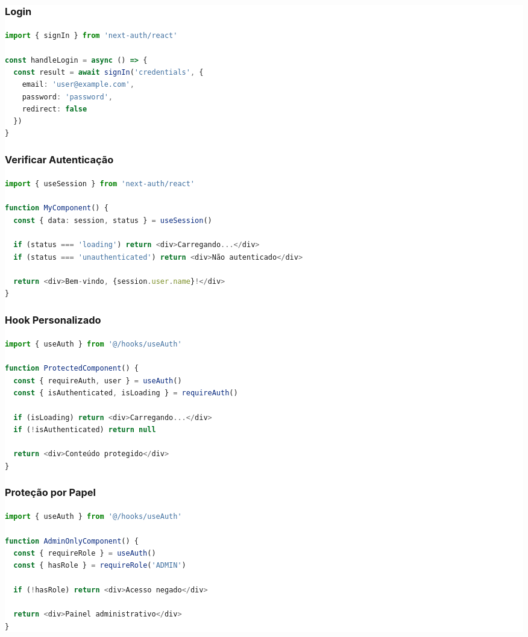 ### Login
```typescript
import { signIn } from 'next-auth/react'

const handleLogin = async () => {
  const result = await signIn('credentials', {
    email: 'user@example.com',
    password: 'password',
    redirect: false
  })
}
```

### Verificar Autenticação
```typescript
import { useSession } from 'next-auth/react'

function MyComponent() {
  const { data: session, status } = useSession()
  
  if (status === 'loading') return <div>Carregando...</div>
  if (status === 'unauthenticated') return <div>Não autenticado</div>
  
  return <div>Bem-vindo, {session.user.name}!</div>
}
```

### Hook Personalizado
```typescript
import { useAuth } from '@/hooks/useAuth'

function ProtectedComponent() {
  const { requireAuth, user } = useAuth()
  const { isAuthenticated, isLoading } = requireAuth()
  
  if (isLoading) return <div>Carregando...</div>
  if (!isAuthenticated) return null
  
  return <div>Conteúdo protegido</div>
}
```

### Proteção por Papel
```typescript
import { useAuth } from '@/hooks/useAuth'

function AdminOnlyComponent() {
  const { requireRole } = useAuth()
  const { hasRole } = requireRole('ADMIN')
  
  if (!hasRole) return <div>Acesso negado</div>
  
  return <div>Painel administrativo</div>
}
```
